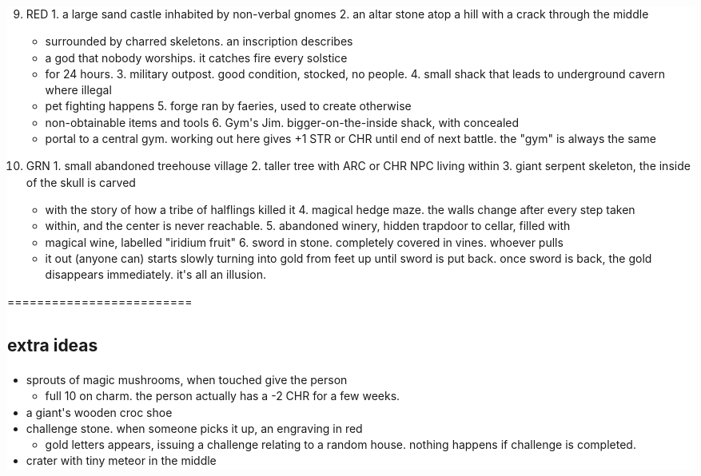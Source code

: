   9. RED
    1. a large sand castle inhabited by non-verbal gnomes
    2. an altar stone atop a hill with a crack through the middle
        * surrounded by charred skeletons. an inscription describes
        * a god that nobody worships. it catches fire every solstice
        * for 24 hours.
    3. military outpost. good condition, stocked, no people.
    4. small shack that leads to underground cavern where illegal 
        * pet fighting happens
    5. forge ran by faeries, used to create otherwise 
        * non-obtainable items and tools
    6. Gym's Jim. bigger-on-the-inside shack, with concealed 
        * portal to a central gym. working out here gives +1 STR or CHR until end of next battle. the "gym" is always the same

  10. GRN
    1. small abandoned treehouse village
    2. taller tree with ARC or CHR NPC living within
    3. giant serpent skeleton, the inside of the skull is carved   
        * with the story of how a tribe of halflings killed it
    4. magical hedge maze. the walls change after every step taken 
        * within, and the center is never reachable.
    5. abandoned winery, hidden trapdoor to cellar, filled with   
        * magical wine, labelled "iridium fruit"
    6. sword in stone. completely covered in vines. whoever pulls 
        * it out (anyone can) starts slowly turning into gold from feet up until sword is put back. once sword is back, the gold disappears immediately. it's all an illusion.



=========================

## extra ideas

* sprouts of magic mushrooms, when touched give the person 
  * full 10 on charm. the person actually has a -2 CHR for a few weeks.
* a giant's wooden croc shoe
* challenge stone. when someone picks it up, an engraving in red 
  * gold letters appears, issuing a challenge relating to a random house. nothing happens if challenge is completed. 
* crater with tiny meteor in the middle

